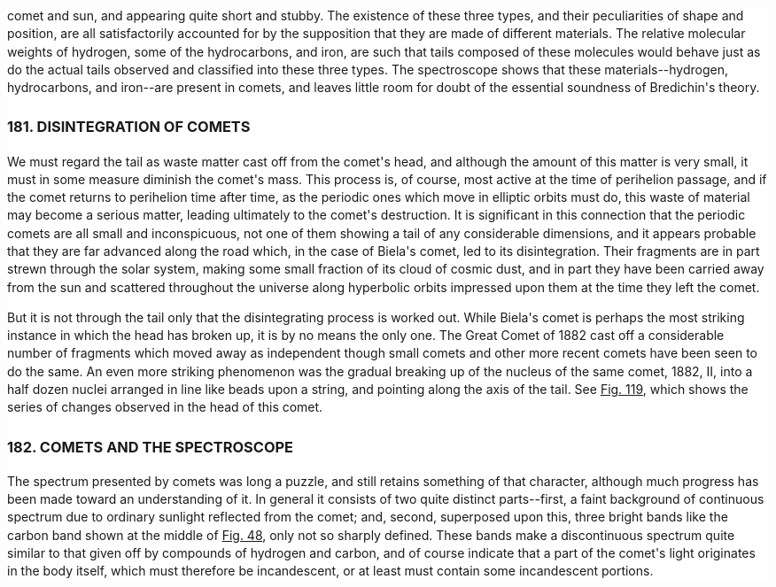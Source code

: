 comet and sun, and appearing quite short and stubby. The existence of
these three types, and their peculiarities of shape and position, are
all satisfactorily accounted for by the supposition that they are made
of different materials. The relative molecular weights of hydrogen, some
of the hydrocarbons, and iron, are such that tails composed of these
molecules would behave just as do the actual tails observed and
classified into these three types. The spectroscope shows that these
materials--hydrogen, hydrocarbons, and iron--are present in comets, and
leaves little room for doubt of the essential soundness of Bredichin's
theory.

### 181. DISINTEGRATION OF COMETS

We must regard the tail as waste matter
cast off from the comet's head, and although the amount of this matter
is very small, it must in some measure diminish the comet's mass. This
process is, of course, most active at the time of perihelion passage,
and if the comet returns to perihelion time after time, as the periodic
ones which move in elliptic orbits must do, this waste of material may
become a serious matter, leading ultimately to the comet's destruction.
It is significant in this connection that the periodic comets are all
small and inconspicuous, not one of them showing a tail of any
considerable dimensions, and it appears probable that they are far
advanced along the road which, in the case of Biela's comet, led to its
disintegration. Their fragments are in part strewn through the solar
system, making some small fraction of its cloud of cosmic dust, and in
part they have been carried away from the sun and scattered throughout
the universe along hyperbolic orbits impressed upon them at the time
they left the comet.

But it is not through the tail only that the disintegrating process is
worked out. While Biela's comet is perhaps the most striking instance in
which the head has broken up, it is by no means the only one. The Great
Comet of 1882 cast off a considerable number of fragments which moved
away as independent though small comets and other more recent comets
have been seen to do the same. An even more striking phenomenon was the
gradual breaking up of the nucleus of the same comet, 1882, II, into a
half dozen nuclei arranged in line like beads upon a string, and
pointing along the axis of the tail. See [Fig. 119](Chapter-XII.md#fig119), which shows the
series of changes observed in the head of this comet.

### 182. COMETS AND THE SPECTROSCOPE

The spectrum presented by comets was
long a puzzle, and still retains something of that character, although
much progress has been made toward an understanding of it. In general it
consists of two quite distinct parts--first, a faint background of
continuous spectrum due to ordinary sunlight reflected from the comet;
and, second, superposed upon this, three bright bands like the carbon
band shown at the middle of [Fig. 48](Chapter-VIII.md#fig48), only not so sharply defined. These
bands make a discontinuous spectrum quite similar to that given off by
compounds of hydrogen and carbon, and of course indicate that a part of
the comet's light originates in the body itself, which must therefore be
incandescent, or at least must contain some incandescent portions.

